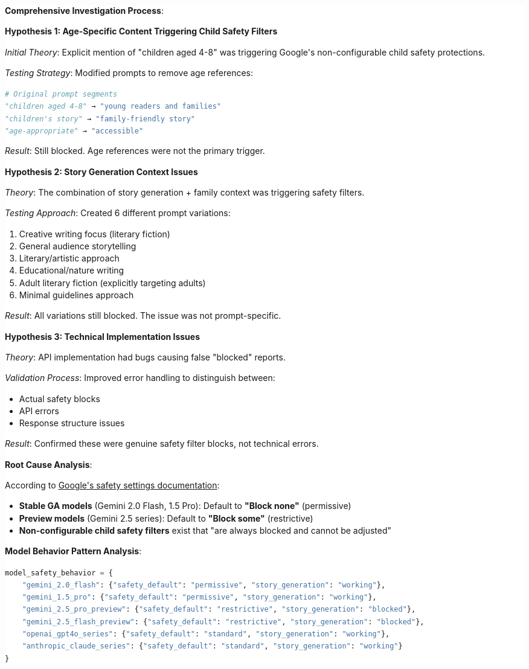 **Comprehensive Investigation Process**:

**Hypothesis 1: Age-Specific Content Triggering Child Safety Filters**

_Initial Theory_: Explicit mention of "children aged 4-8" was triggering Google's non-configurable child safety protections.

_Testing Strategy_: Modified prompts to remove age references:

```python
# Original prompt segments
"children aged 4-8" → "young readers and families"
"children's story" → "family-friendly story"
"age-appropriate" → "accessible"
```

_Result_: Still blocked. Age references were not the primary trigger.

**Hypothesis 2: Story Generation Context Issues**

_Theory_: The combination of story generation + family context was triggering safety filters.

_Testing Approach_: Created 6 different prompt variations:

1. Creative writing focus (literary fiction)
2. General audience storytelling
3. Literary/artistic approach
4. Educational/nature writing
5. Adult literary fiction (explicitly targeting adults)
6. Minimal guidelines approach

_Result_: All variations still blocked. The issue was not prompt-specific.

**Hypothesis 3: Technical Implementation Issues**

_Theory_: API implementation had bugs causing false "blocked" reports.

_Validation Process_: Improved error handling to distinguish between:

-   Actual safety blocks
-   API errors
-   Response structure issues

_Result_: Confirmed these were genuine safety filter blocks, not technical errors.

**Root Cause Analysis**:

According to [Google's safety settings documentation](https://ai.google.dev/gemini-api/docs/safety-settings):

-   **Stable GA models** (Gemini 2.0 Flash, 1.5 Pro): Default to **"Block none"** (permissive)
-   **Preview models** (Gemini 2.5 series): Default to **"Block some"** (restrictive)
-   **Non-configurable child safety filters** exist that "are always blocked and cannot be adjusted"

**Model Behavior Pattern Analysis**:

```python
model_safety_behavior = {
    "gemini_2.0_flash": {"safety_default": "permissive", "story_generation": "working"},
    "gemini_1.5_pro": {"safety_default": "permissive", "story_generation": "working"},
    "gemini_2.5_pro_preview": {"safety_default": "restrictive", "story_generation": "blocked"},
    "gemini_2.5_flash_preview": {"safety_default": "restrictive", "story_generation": "blocked"},
    "openai_gpt4o_series": {"safety_default": "standard", "story_generation": "working"},
    "anthropic_claude_series": {"safety_default": "standard", "story_generation": "working"}
}
```
